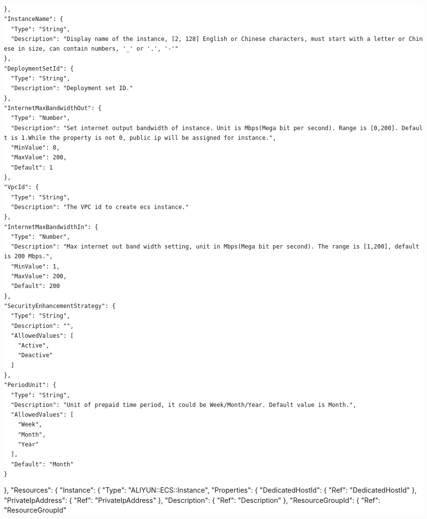     },
    "InstanceName": {
      "Type": "String",
      "Description": "Display name of the instance, [2, 128] English or Chinese characters, must start with a letter or Chinese in size, can contain numbers, '_' or '.', '-'"
    },
    "DeploymentSetId": {
      "Type": "String",
      "Description": "Deployment set ID."
    },
    "InternetMaxBandwidthOut": {
      "Type": "Number",
      "Description": "Set internet output bandwidth of instance. Unit is Mbps(Mega bit per second). Range is [0,200]. Default is 1.While the property is not 0, public ip will be assigned for instance.",
      "MinValue": 0,
      "MaxValue": 200,
      "Default": 1
    },
    "VpcId": {
      "Type": "String",
      "Description": "The VPC id to create ecs instance."
    },
    "InternetMaxBandwidthIn": {
      "Type": "Number",
      "Description": "Max internet out band width setting, unit in Mbps(Mega bit per second). The range is [1,200], default is 200 Mbps.",
      "MinValue": 1,
      "MaxValue": 200,
      "Default": 200
    },
    "SecurityEnhancementStrategy": {
      "Type": "String",
      "Description": "",
      "AllowedValues": [
        "Active",
        "Deactive"
      ]
    },
    "PeriodUnit": {
      "Type": "String",
      "Description": "Unit of prepaid time period, it could be Week/Month/Year. Default value is Month.",
      "AllowedValues": [
        "Week",
        "Month",
        "Year"
      ],
      "Default": "Month"
    }
  },
  "Resources": {
    "Instance": {
      "Type": "ALIYUN::ECS::Instance",
      "Properties": {
        "DedicatedHostId": {
          "Ref": "DedicatedHostId"
        },
        "PrivateIpAddress": {
          "Ref": "PrivateIpAddress"
        },
        "Description": {
          "Ref": "Description"
        },
        "ResourceGroupId": {
          "Ref": "ResourceGroupId"